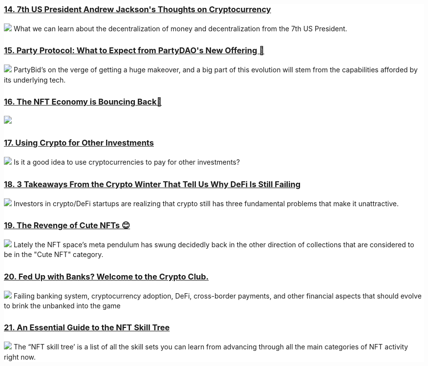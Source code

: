 ### [14. 7th US President Andrew Jackson's Thoughts on Cryptocurrency](https://hackernoon.com/7th-us-president-andrew-jacksons-thoughts-on-cryptocurrency)
![](https://cdn.hackernoon.com/images/ulHLOrUUeTTHEKRJOCtpfWl7DLB3-p093kgr.jpeg)
What we can learn about the decentralization of money and decentralization from the 7th US President.

### [15. Party Protocol: What to Expect from PartyDAO's New Offering 🎉](https://hackernoon.com/party-protocol-what-to-expect-from-partydaos-new-offering)
![](https://cdn.hackernoon.com/images/QEKwOaPQmAdJzsofGdl67h67WFn1-ze93o0h.jpeg)
PartyBid’s on the verge of getting a huge makeover, and a big part of this evolution will stem from the capabilities afforded by its underlying tech.

### [16. The NFT Economy is Bouncing Back🎉](https://hackernoon.com/the-nft-economy-is-bouncing-back)
![](https://cdn.hackernoon.com/images/QEKwOaPQmAdJzsofGdl67h67WFn1-of93p6d.jpeg)


### [17. Using Crypto for Other Investments](https://hackernoon.com/using-crypto-for-other-investments)
![](https://cdn.hackernoon.com/images/4udciSRphodkXaSzpTYDjeyVPZi2-wnb3out.jpeg)
Is it a good idea to use cryptocurrencies to pay for other investments?

### [18. 3 Takeaways From the Crypto Winter That Tell Us Why DeFi Is Still Failing](https://hackernoon.com/crypto-winter-three-fundamental-problems-on-why-cryptodefi-is-still-failing)
![](https://cdn.hackernoon.com/images/MUo6MihNAVUIcUvRBbcToKZ7MKh1-8y93pvf.jpeg)
Investors in crypto/DeFi startups are realizing that crypto still has three fundamental problems that make it unattractive.

### [19. The Revenge of Cute NFTs 😊](https://hackernoon.com/the-revenge-of-cute-nfts)
![](https://cdn.hackernoon.com/images/QEKwOaPQmAdJzsofGdl67h67WFn1-9w93px7.jpeg)
Lately the NFT space’s meta pendulum has swung decidedly back in the other direction of collections that are considered to be in the "Cute NFT" category.

### [20. Fed Up with Banks? Welcome to the Crypto Club.](https://hackernoon.com/fed-up-with-banks-welcome-to-the-crypto-club)
![](https://cdn.hackernoon.com/images/oQ9OCKk50pVg7mdDY84cm8fXJru2-by03czf.jpeg)
Failing banking system, cryptocurrency adoption, DeFi, cross-border payments, and other financial aspects that should evolve to brink the unbanked into the game

### [21. An Essential Guide to the NFT Skill Tree](https://hackernoon.com/an-essential-guide-to-the-nft-skill-tree)
![](https://cdn.hackernoon.com/images/QEKwOaPQmAdJzsofGdl67h67WFn1-kj93oxa.jpeg)
The “NFT skill tree’ is a list of all the skill sets you can learn from advancing through all the main categories of NFT activity right now.
